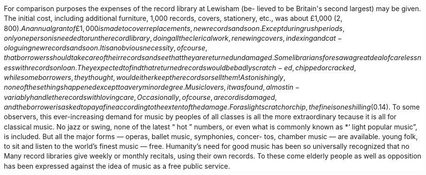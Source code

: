 For comparison purposes the expenses 
of the record library at Lewisham (be- 
lieved to be Britain's second largest) 
may be given. The initial cost, including 
additional furniture, 1,000 records, 
covers, stationery, etc., was about £1,000 
($2,800). An annual grant of £1,000 is 
made to cover replacements, new records 
and so on. Except during rush periods, 
only one person is needed to run the 
record library, doing all the clerical 
work, renewing covers, indexing and cat- 
ologuing new records and so on. 
It is an obvious necessity, of course, 
that borrowers should take care of their 
records and see that they are returned 
undamaged. Some librarians foresaw a 
great deal of carelessness with records 
on loan. They expected to find that 
returned records would be badly scratch- 
ed, chipped or cracked, while some 
borrowers, they thought, would either 
keep the records or sell them! 
Astonishingly, none of these things 
happened except to a very minor degree. 
Music lovers, it was found, almost in- 
variably handle the records with loving 
care, 
Occasionally, of course, a record is 
damaged, and the borrower is asked to 
pay a fine according to the extent of 
the damage. For a slight scratch or 
chip, the fine is one shilling ($0.14). 
To some observers, this ever-increasing 
demand for music by peoples of all 
classes is all the more extraordinary 
tecause it is all for classical music. No 
jazz or swing, none of the latest “ hot ” 
numbers, or even what is commonly 
known as *‘ light popular music”, is 
included. But all the major forms — 
operas, ballet music, symphonies, concer- 
tos, chamber music — are available. 
young folk, to sit and listen to the 
world’s finest music — free. 
Humanity’s need for good music has 
been so universally recognized that no 
Many record libraries give weekly or 
monthly recitals, using their own records. 
To these come elderly people as well as 
opposition has been expressed against the 
idea of music as a free public service.   
 